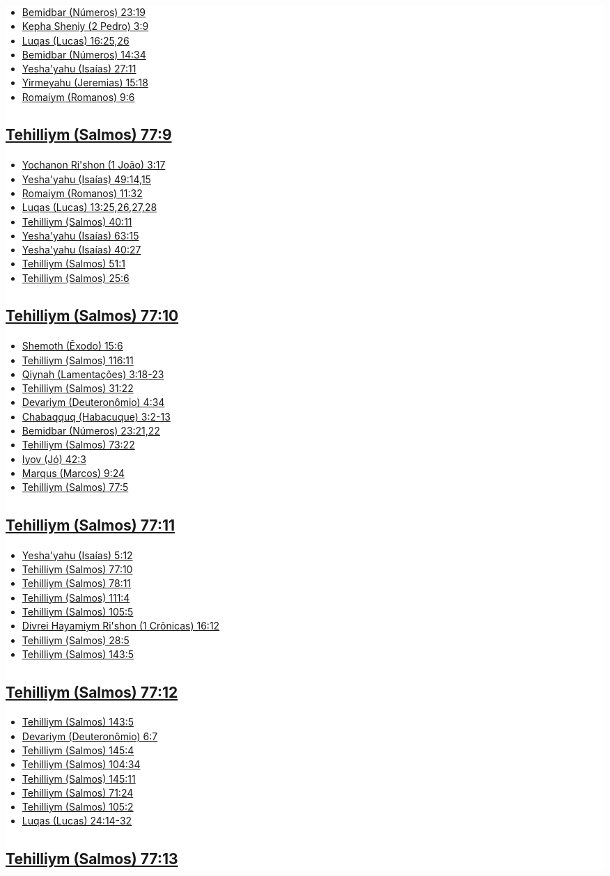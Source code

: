 - [Bemidbar (Números) 23:19](https://bible.ozzuu.com/pt_yah/Num/23#19)
- [Kepha Sheniy (2 Pedro) 3:9](https://bible.ozzuu.com/pt_yah/2Pe/3#9)
- [Luqas (Lucas) 16:25,26](https://bible.ozzuu.com/pt_yah/Luk/16#25)
- [Bemidbar (Números) 14:34](https://bible.ozzuu.com/pt_yah/Num/14#34)
- [Yesha'yahu (Isaías) 27:11](https://bible.ozzuu.com/pt_yah/Isa/27#11)
- [Yirmeyahu (Jeremias) 15:18](https://bible.ozzuu.com/pt_yah/Jer/15#18)
- [Romaiym (Romanos) 9:6](https://bible.ozzuu.com/pt_yah/Rom/9#6)
<h2 id="9"><a href="https://bible.ozzuu.com/pt_yah/Psa/77#9" target="_blank">Tehilliym (Salmos) 77:9</a></h2>

- [Yochanon Ri'shon (1 João) 3:17](https://bible.ozzuu.com/pt_yah/1Jo/3#17)
- [Yesha'yahu (Isaías) 49:14,15](https://bible.ozzuu.com/pt_yah/Isa/49#14)
- [Romaiym (Romanos) 11:32](https://bible.ozzuu.com/pt_yah/Rom/11#32)
- [Luqas (Lucas) 13:25,26,27,28](https://bible.ozzuu.com/pt_yah/Luk/13#25)
- [Tehilliym (Salmos) 40:11](https://bible.ozzuu.com/pt_yah/Psa/40#11)
- [Yesha'yahu (Isaías) 63:15](https://bible.ozzuu.com/pt_yah/Isa/63#15)
- [Yesha'yahu (Isaías) 40:27](https://bible.ozzuu.com/pt_yah/Isa/40#27)
- [Tehilliym (Salmos) 51:1](https://bible.ozzuu.com/pt_yah/Psa/51#1)
- [Tehilliym (Salmos) 25:6](https://bible.ozzuu.com/pt_yah/Psa/25#6)
<h2 id="10"><a href="https://bible.ozzuu.com/pt_yah/Psa/77#10" target="_blank">Tehilliym (Salmos) 77:10</a></h2>

- [Shemoth (Êxodo) 15:6](https://bible.ozzuu.com/pt_yah/Exo/15#6)
- [Tehilliym (Salmos) 116:11](https://bible.ozzuu.com/pt_yah/Psa/116#11)
- [Qiynah (Lamentações) 3:18-23](https://bible.ozzuu.com/pt_yah/Lam/3#18)
- [Tehilliym (Salmos) 31:22](https://bible.ozzuu.com/pt_yah/Psa/31#22)
- [Devariym (Deuteronômio) 4:34](https://bible.ozzuu.com/pt_yah/Deu/4#34)
- [Chabaqquq (Habacuque) 3:2-13](https://bible.ozzuu.com/pt_yah/Hc/3#2)
- [Bemidbar (Números) 23:21,22](https://bible.ozzuu.com/pt_yah/Num/23#21)
- [Tehilliym (Salmos) 73:22](https://bible.ozzuu.com/pt_yah/Psa/73#22)
- [Iyov (Jó) 42:3](https://bible.ozzuu.com/pt_yah/Job/42#3)
- [Marqus (Marcos) 9:24](https://bible.ozzuu.com/pt_yah/Mar/9#24)
- [Tehilliym (Salmos) 77:5](https://bible.ozzuu.com/pt_yah/Psa/77#5)
<h2 id="11"><a href="https://bible.ozzuu.com/pt_yah/Psa/77#11" target="_blank">Tehilliym (Salmos) 77:11</a></h2>

- [Yesha'yahu (Isaías) 5:12](https://bible.ozzuu.com/pt_yah/Isa/5#12)
- [Tehilliym (Salmos) 77:10](https://bible.ozzuu.com/pt_yah/Psa/77#10)
- [Tehilliym (Salmos) 78:11](https://bible.ozzuu.com/pt_yah/Psa/78#11)
- [Tehilliym (Salmos) 111:4](https://bible.ozzuu.com/pt_yah/Psa/111#4)
- [Tehilliym (Salmos) 105:5](https://bible.ozzuu.com/pt_yah/Psa/105#5)
- [Divrei Hayamiym Ri'shon (1 Crônicas) 16:12](https://bible.ozzuu.com/pt_yah/1Ch/16#12)
- [Tehilliym (Salmos) 28:5](https://bible.ozzuu.com/pt_yah/Psa/28#5)
- [Tehilliym (Salmos) 143:5](https://bible.ozzuu.com/pt_yah/Psa/143#5)
<h2 id="12"><a href="https://bible.ozzuu.com/pt_yah/Psa/77#12" target="_blank">Tehilliym (Salmos) 77:12</a></h2>

- [Tehilliym (Salmos) 143:5](https://bible.ozzuu.com/pt_yah/Psa/143#5)
- [Devariym (Deuteronômio) 6:7](https://bible.ozzuu.com/pt_yah/Deu/6#7)
- [Tehilliym (Salmos) 145:4](https://bible.ozzuu.com/pt_yah/Psa/145#4)
- [Tehilliym (Salmos) 104:34](https://bible.ozzuu.com/pt_yah/Psa/104#34)
- [Tehilliym (Salmos) 145:11](https://bible.ozzuu.com/pt_yah/Psa/145#11)
- [Tehilliym (Salmos) 71:24](https://bible.ozzuu.com/pt_yah/Psa/71#24)
- [Tehilliym (Salmos) 105:2](https://bible.ozzuu.com/pt_yah/Psa/105#2)
- [Luqas (Lucas) 24:14-32](https://bible.ozzuu.com/pt_yah/Luk/24#14)
<h2 id="13"><a href="https://bible.ozzuu.com/pt_yah/Psa/77#13" target="_blank">Tehilliym (Salmos) 77:13</a></h2>
